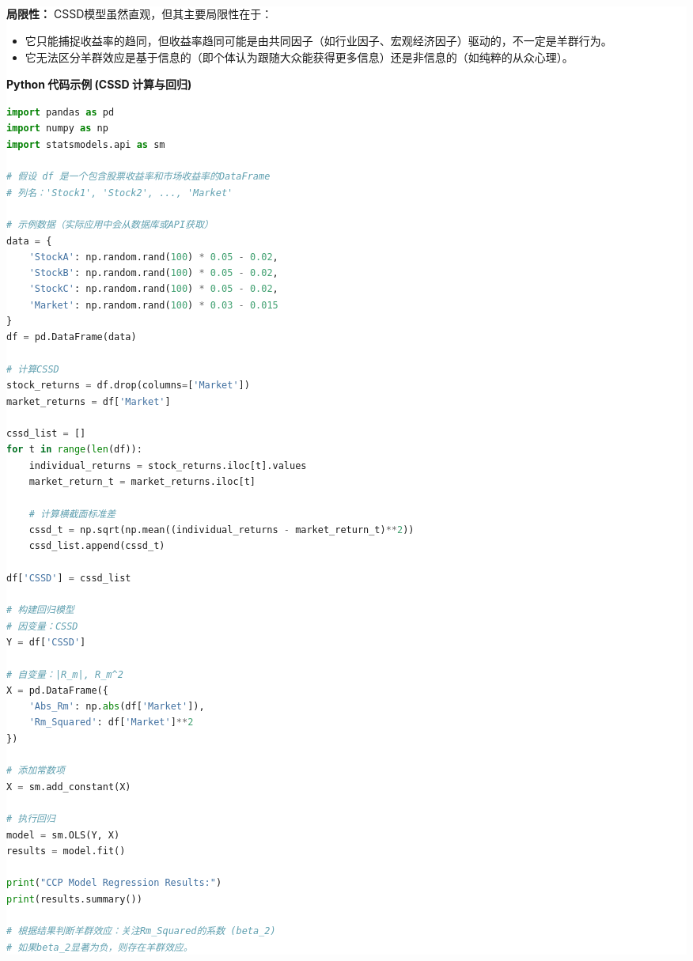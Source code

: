 **局限性：**
CSSD模型虽然直观，但其主要局限性在于：
*   它只能捕捉收益率的趋同，但收益率趋同可能是由共同因子（如行业因子、宏观经济因子）驱动的，不一定是羊群行为。
*   它无法区分羊群效应是基于信息的（即个体认为跟随大众能获得更多信息）还是非信息的（如纯粹的从众心理）。

**Python 代码示例 (CSSD 计算与回归)**

```python
import pandas as pd
import numpy as np
import statsmodels.api as sm

# 假设 df 是一个包含股票收益率和市场收益率的DataFrame
# 列名：'Stock1', 'Stock2', ..., 'Market'

# 示例数据（实际应用中会从数据库或API获取）
data = {
    'StockA': np.random.rand(100) * 0.05 - 0.02,
    'StockB': np.random.rand(100) * 0.05 - 0.02,
    'StockC': np.random.rand(100) * 0.05 - 0.02,
    'Market': np.random.rand(100) * 0.03 - 0.015
}
df = pd.DataFrame(data)

# 计算CSSD
stock_returns = df.drop(columns=['Market'])
market_returns = df['Market']

cssd_list = []
for t in range(len(df)):
    individual_returns = stock_returns.iloc[t].values
    market_return_t = market_returns.iloc[t]
    
    # 计算横截面标准差
    cssd_t = np.sqrt(np.mean((individual_returns - market_return_t)**2))
    cssd_list.append(cssd_t)

df['CSSD'] = cssd_list

# 构建回归模型
# 因变量：CSSD
Y = df['CSSD']

# 自变量：|R_m|, R_m^2
X = pd.DataFrame({
    'Abs_Rm': np.abs(df['Market']),
    'Rm_Squared': df['Market']**2
})

# 添加常数项
X = sm.add_constant(X)

# 执行回归
model = sm.OLS(Y, X)
results = model.fit()

print("CCP Model Regression Results:")
print(results.summary())

# 根据结果判断羊群效应：关注Rm_Squared的系数 (beta_2)
# 如果beta_2显著为负，则存在羊群效应。
```
